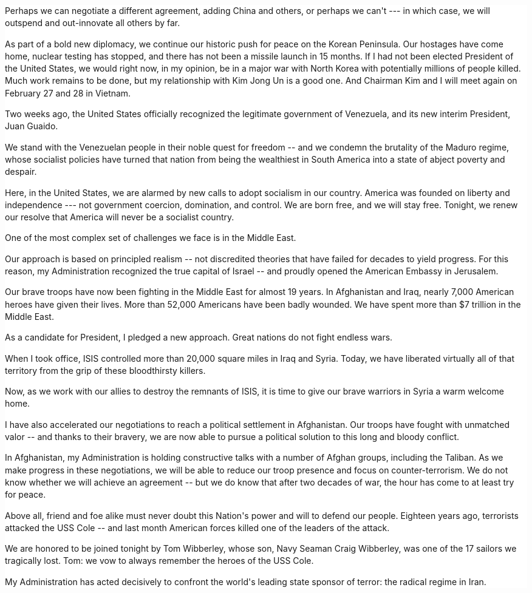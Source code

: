 Perhaps we can negotiate a different agreement, adding China and others, or perhaps we can't --- in which case, we will outspend and out-innovate all others by far.

As part of a bold new diplomacy, we continue our historic push for peace on the Korean Peninsula. Our hostages have come home, nuclear testing has stopped, and there has not been a missile launch in 15 months. If I had not been elected President of the United States, we would right now, in my opinion, be in a major war with North Korea with potentially millions of people killed. Much work remains to be done, but my relationship with Kim Jong Un is a good one. And Chairman Kim and I will meet again on February 27 and 28 in Vietnam.

Two weeks ago, the United States officially recognized the legitimate government of Venezuela, and its new interim President, Juan Guaido.

We stand with the Venezuelan people in their noble quest for freedom -- and we condemn the brutality of the Maduro regime, whose socialist policies have turned that nation from being the wealthiest in South America into a state of abject poverty and despair.

Here, in the United States, we are alarmed by new calls to adopt socialism in our country. America was founded on liberty and independence --- not government coercion, domination, and control. We are born free, and we will stay free. Tonight, we renew our resolve that America will never be a socialist country.

One of the most complex set of challenges we face is in the Middle East.

Our approach is based on principled realism -- not discredited theories that have failed for decades to yield progress. For this reason, my Administration recognized the true capital of Israel -- and proudly opened the American Embassy in Jerusalem.

Our brave troops have now been fighting in the Middle East for almost 19 years. In Afghanistan and Iraq, nearly 7,000 American heroes have given their lives. More than 52,000 Americans have been badly wounded. We have spent more than $7 trillion in the Middle East.

As a candidate for President, I pledged a new approach. Great nations do not fight endless wars.

When I took office, ISIS controlled more than 20,000 square miles in Iraq and Syria. Today, we have liberated virtually all of that territory from the grip of these bloodthirsty killers.

Now, as we work with our allies to destroy the remnants of ISIS, it is time to give our brave warriors in Syria a warm welcome home.

I have also accelerated our negotiations to reach a political settlement in Afghanistan. Our troops have fought with unmatched valor -- and thanks to their bravery, we are now able to pursue a political solution to this long and bloody conflict.

In Afghanistan, my Administration is holding constructive talks with a number of Afghan groups, including the Taliban. As we make progress in these negotiations, we will be able to reduce our troop presence and focus on counter-terrorism. We do not know whether we will achieve an agreement -- but we do know that after two decades of war, the hour has come to at least try for peace.

Above all, friend and foe alike must never doubt this Nation's power and will to defend our people. Eighteen years ago, terrorists attacked the USS Cole -- and last month American forces killed one of the leaders of the attack.

We are honored to be joined tonight by Tom Wibberley, whose son, Navy Seaman Craig Wibberley, was one of the 17 sailors we tragically lost. Tom: we vow to always remember the heroes of the USS Cole.

My Administration has acted decisively to confront the world's leading state sponsor of terror: the radical regime in Iran.
